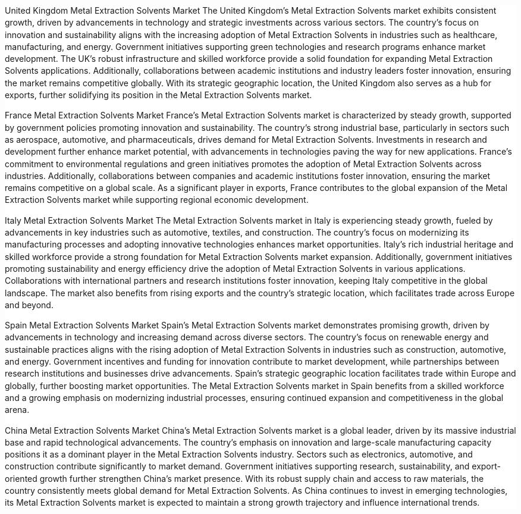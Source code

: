 United Kingdom Metal Extraction Solvents Market
The United Kingdom’s Metal Extraction Solvents market exhibits consistent growth, driven by advancements in technology and strategic investments across various sectors. The country’s focus on innovation and sustainability aligns with the increasing adoption of Metal Extraction Solvents in industries such as healthcare, manufacturing, and energy. Government initiatives supporting green technologies and research programs enhance market development. The UK’s robust infrastructure and skilled workforce provide a solid foundation for expanding Metal Extraction Solvents applications. Additionally, collaborations between academic institutions and industry leaders foster innovation, ensuring the market remains competitive globally. With its strategic geographic location, the United Kingdom also serves as a hub for exports, further solidifying its position in the Metal Extraction Solvents market.

France Metal Extraction Solvents Market
France’s Metal Extraction Solvents market is characterized by steady growth, supported by government policies promoting innovation and sustainability. The country’s strong industrial base, particularly in sectors such as aerospace, automotive, and pharmaceuticals, drives demand for Metal Extraction Solvents. Investments in research and development further enhance market potential, with advancements in technologies paving the way for new applications. France’s commitment to environmental regulations and green initiatives promotes the adoption of Metal Extraction Solvents across industries. Additionally, collaborations between companies and academic institutions foster innovation, ensuring the market remains competitive on a global scale. As a significant player in exports, France contributes to the global expansion of the Metal Extraction Solvents market while supporting regional economic development.

Italy Metal Extraction Solvents Market
The Metal Extraction Solvents market in Italy is experiencing steady growth, fueled by advancements in key industries such as automotive, textiles, and construction. The country’s focus on modernizing its manufacturing processes and adopting innovative technologies enhances market opportunities. Italy’s rich industrial heritage and skilled workforce provide a strong foundation for Metal Extraction Solvents market expansion. Additionally, government initiatives promoting sustainability and energy efficiency drive the adoption of Metal Extraction Solvents in various applications. Collaborations with international partners and research institutions foster innovation, keeping Italy competitive in the global landscape. The market also benefits from rising exports and the country’s strategic location, which facilitates trade across Europe and beyond.

Spain Metal Extraction Solvents Market
Spain’s Metal Extraction Solvents market demonstrates promising growth, driven by advancements in technology and increasing demand across diverse sectors. The country’s focus on renewable energy and sustainable practices aligns with the rising adoption of Metal Extraction Solvents in industries such as construction, automotive, and energy. Government incentives and funding for innovation contribute to market development, while partnerships between research institutions and businesses drive advancements. Spain’s strategic geographic location facilitates trade within Europe and globally, further boosting market opportunities. The Metal Extraction Solvents market in Spain benefits from a skilled workforce and a growing emphasis on modernizing industrial processes, ensuring continued expansion and competitiveness in the global arena.

China Metal Extraction Solvents Market
China’s Metal Extraction Solvents market is a global leader, driven by its massive industrial base and rapid technological advancements. The country’s emphasis on innovation and large-scale manufacturing capacity positions it as a dominant player in the Metal Extraction Solvents industry. Sectors such as electronics, automotive, and construction contribute significantly to market demand. Government initiatives supporting research, sustainability, and export-oriented growth further strengthen China’s market presence. With its robust supply chain and access to raw materials, the country consistently meets global demand for Metal Extraction Solvents. As China continues to invest in emerging technologies, its Metal Extraction Solvents market is expected to maintain a strong growth trajectory and influence international trends.
